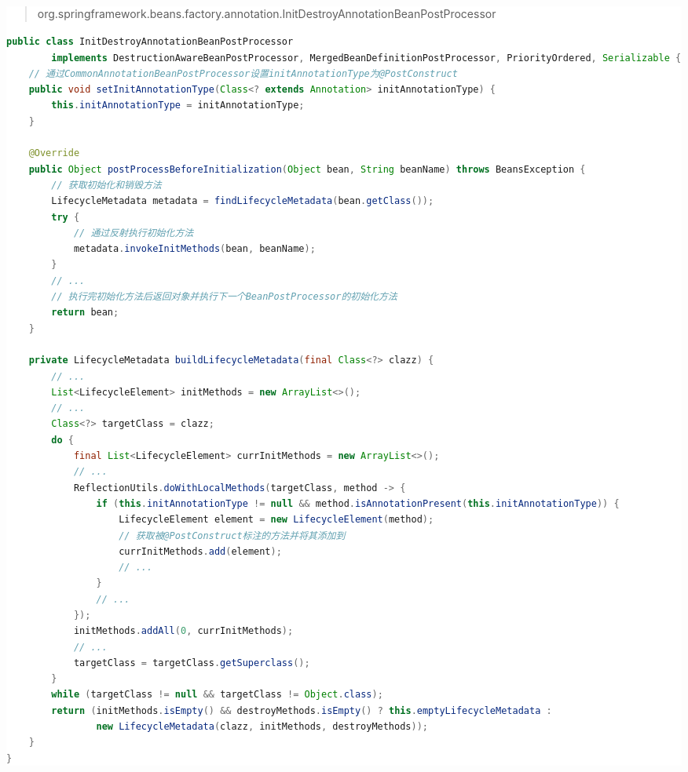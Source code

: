 > org.springframework.beans.factory.annotation.InitDestroyAnnotationBeanPostProcessor
```java
public class InitDestroyAnnotationBeanPostProcessor
		implements DestructionAwareBeanPostProcessor, MergedBeanDefinitionPostProcessor, PriorityOrdered, Serializable {
    // 通过CommonAnnotationBeanPostProcessor设置initAnnotationType为@PostConstruct
    public void setInitAnnotationType(Class<? extends Annotation> initAnnotationType) {
        this.initAnnotationType = initAnnotationType;
    }
    
    @Override
    public Object postProcessBeforeInitialization(Object bean, String beanName) throws BeansException {
        // 获取初始化和销毁方法
        LifecycleMetadata metadata = findLifecycleMetadata(bean.getClass());
        try {
            // 通过反射执行初始化方法
            metadata.invokeInitMethods(bean, beanName); 
        }
        // ...
        // 执行完初始化方法后返回对象并执行下一个BeanPostProcessor的初始化方法
        return bean;
    } 

    private LifecycleMetadata buildLifecycleMetadata(final Class<?> clazz) {
        // ...
        List<LifecycleElement> initMethods = new ArrayList<>();
        // ...
        Class<?> targetClass = clazz;
        do {
            final List<LifecycleElement> currInitMethods = new ArrayList<>();
            // ...
            ReflectionUtils.doWithLocalMethods(targetClass, method -> {
                if (this.initAnnotationType != null && method.isAnnotationPresent(this.initAnnotationType)) {
                    LifecycleElement element = new LifecycleElement(method);
                    // 获取被@PostConstruct标注的方法并将其添加到
                    currInitMethods.add(element);
                    // ...
                }
                // ...
            });
            initMethods.addAll(0, currInitMethods);
            // ...
            targetClass = targetClass.getSuperclass();
        }
        while (targetClass != null && targetClass != Object.class);
        return (initMethods.isEmpty() && destroyMethods.isEmpty() ? this.emptyLifecycleMetadata :
                new LifecycleMetadata(clazz, initMethods, destroyMethods));
    }
}
```
